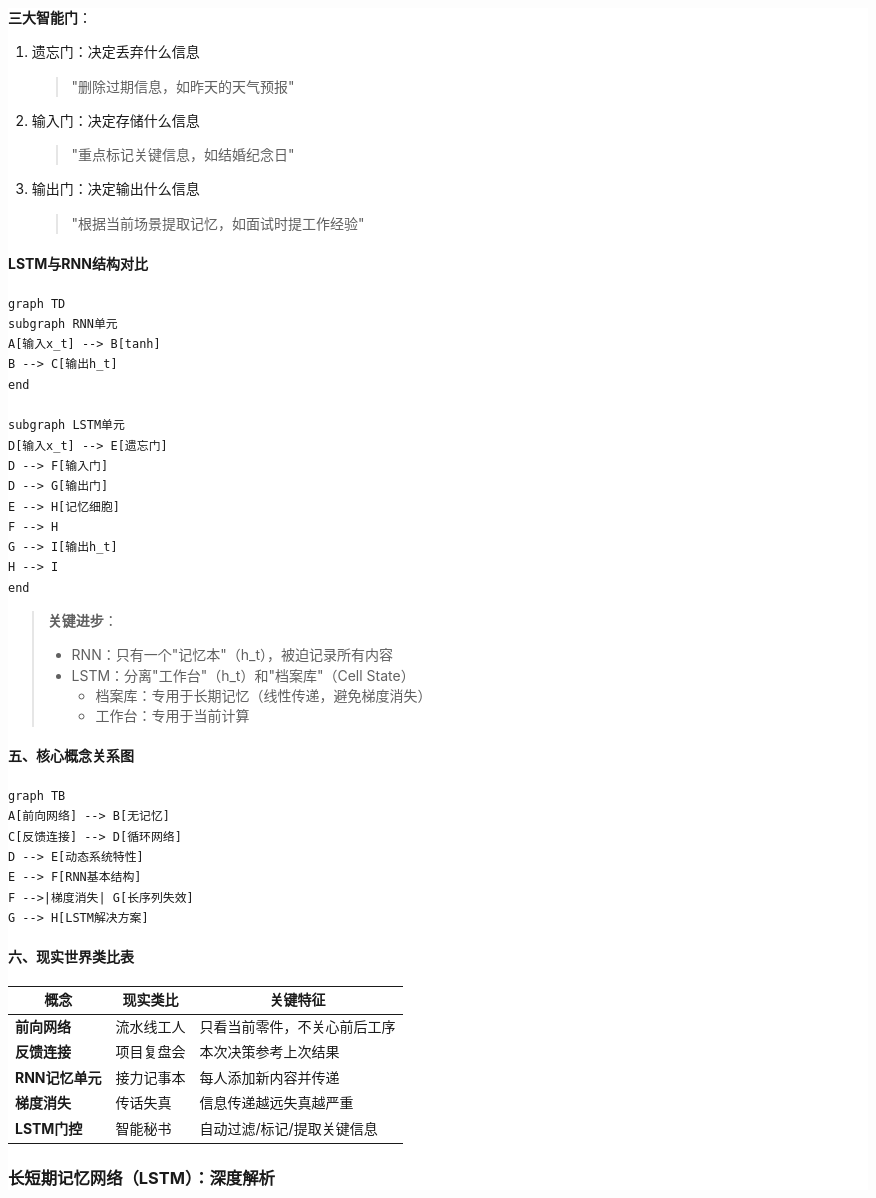 **三大智能门**：
1. 遗忘门：决定丢弃什么信息
   > "删除过期信息，如昨天的天气预报"
2. 输入门：决定存储什么信息
   > "重点标记关键信息，如结婚纪念日"
3. 输出门：决定输出什么信息
   > "根据当前场景提取记忆，如面试时提工作经验"

#### LSTM与RNN结构对比
```mermaid
graph TD
subgraph RNN单元
A[输入x_t] --> B[tanh]
B --> C[输出h_t]
end

subgraph LSTM单元
D[输入x_t] --> E[遗忘门]
D --> F[输入门]
D --> G[输出门]
E --> H[记忆细胞]
F --> H
G --> I[输出h_t]
H --> I
end
```

> **关键进步**：
> - RNN：只有一个"记忆本"（h_t），被迫记录所有内容
> - LSTM：分离"工作台"（h_t）和"档案库"（Cell State）
>   - 档案库：专用于长期记忆（线性传递，避免梯度消失）
>   - 工作台：专用于当前计算

#### 五、核心概念关系图
```mermaid
graph TB
A[前向网络] --> B[无记忆]
C[反馈连接] --> D[循环网络]
D --> E[动态系统特性]
E --> F[RNN基本结构]
F -->|梯度消失| G[长序列失效]
G --> H[LSTM解决方案]
```

#### 六、现实世界类比表
| 概念 | 现实类比 | 关键特征 |
|------|----------|----------|
| **前向网络** | 流水线工人 | 只看当前零件，不关心前后工序 |
| **反馈连接** | 项目复盘会 | 本次决策参考上次结果 |
| **RNN记忆单元** | 接力记事本 | 每人添加新内容并传递 |
| **梯度消失** | 传话失真 | 信息传递越远失真越严重 |
| **LSTM门控** | 智能秘书 | 自动过滤/标记/提取关键信息 |
### 长短期记忆网络（LSTM）：深度解析
